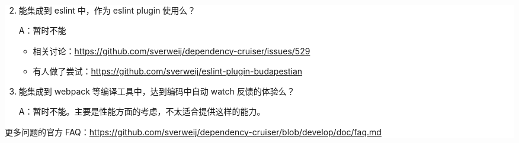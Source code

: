 2. 能集成到 eslint 中，作为 eslint plugin 使用么？

   A：暂时不能

   - 相关讨论：https://github.com/sverweij/dependency-cruiser/issues/529

   - 有人做了尝试：https://github.com/sverweij/eslint-plugin-budapestian

3. 能集成到 webpack 等编译工具中，达到编码中自动 watch 反馈的体验么？

   A：暂时不能。主要是性能方面的考虑，不太适合提供这样的能力。

更多问题的官方 FAQ：https://github.com/sverweij/dependency-cruiser/blob/develop/doc/faq.md
